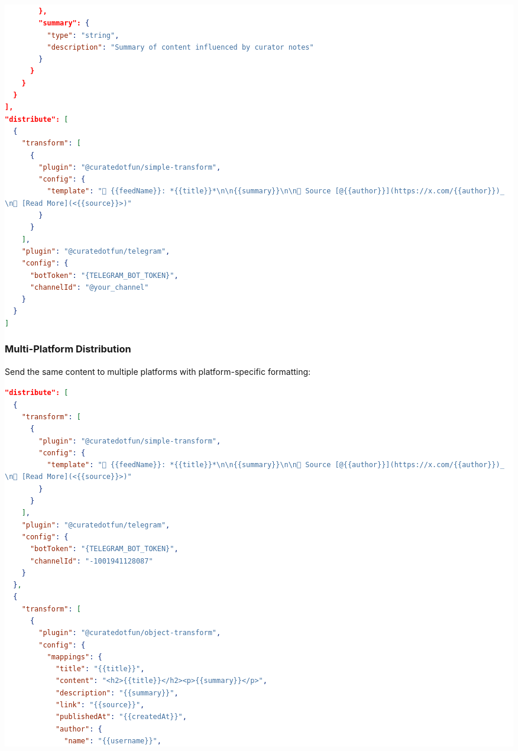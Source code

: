 ```json
        },
        "summary": {
          "type": "string",
          "description": "Summary of content influenced by curator notes"
        }
      }
    }
  }
],
"distribute": [
  {
    "transform": [
      {
        "plugin": "@curatedotfun/simple-transform",
        "config": {
          "template": "🔷 {{feedName}}: *{{title}}*\n\n{{summary}}\n\n👤 Source [@{{author}}](https://x.com/{{author}})_\n🔗 [Read More](<{{source}}>)"
        }
      }
    ],
    "plugin": "@curatedotfun/telegram",
    "config": {
      "botToken": "{TELEGRAM_BOT_TOKEN}",
      "channelId": "@your_channel"
    }
  }
]
```

### Multi-Platform Distribution

Send the same content to multiple platforms with platform-specific formatting:

```json
"distribute": [
  {
    "transform": [
      {
        "plugin": "@curatedotfun/simple-transform",
        "config": {
          "template": "🚢 {{feedName}}: *{{title}}*\n\n{{summary}}\n\n👤 Source [@{{author}}](https://x.com/{{author}})_\n🔗 [Read More](<{{source}}>)"
        }
      }
    ],
    "plugin": "@curatedotfun/telegram",
    "config": {
      "botToken": "{TELEGRAM_BOT_TOKEN}",
      "channelId": "-1001941128087"
    }
  },
  {
    "transform": [
      {
        "plugin": "@curatedotfun/object-transform",
        "config": {
          "mappings": {
            "title": "{{title}}",
            "content": "<h2>{{title}}</h2><p>{{summary}}</p>",
            "description": "{{summary}}",
            "link": "{{source}}",
            "publishedAt": "{{createdAt}}",
            "author": {
              "name": "{{username}}",
```